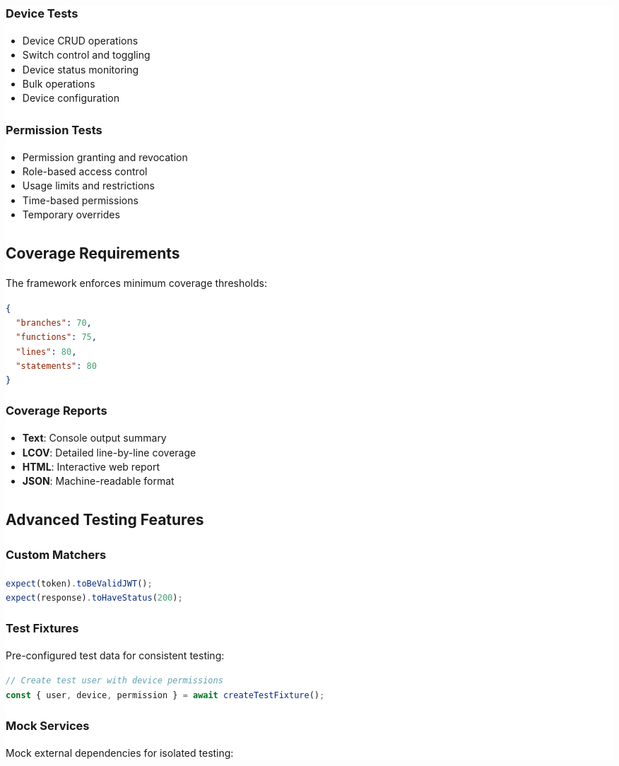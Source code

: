 ### Device Tests
- Device CRUD operations
- Switch control and toggling
- Device status monitoring
- Bulk operations
- Device configuration

### Permission Tests
- Permission granting and revocation
- Role-based access control
- Usage limits and restrictions
- Time-based permissions
- Temporary overrides

## Coverage Requirements

The framework enforces minimum coverage thresholds:

```json
{
  "branches": 70,
  "functions": 75,
  "lines": 80,
  "statements": 80
}
```

### Coverage Reports
- **Text**: Console output summary
- **LCOV**: Detailed line-by-line coverage
- **HTML**: Interactive web report
- **JSON**: Machine-readable format

## Advanced Testing Features

### Custom Matchers
```javascript
expect(token).toBeValidJWT();
expect(response).toHaveStatus(200);
```

### Test Fixtures
Pre-configured test data for consistent testing:

```javascript
// Create test user with device permissions
const { user, device, permission } = await createTestFixture();
```

### Mock Services
Mock external dependencies for isolated testing:
